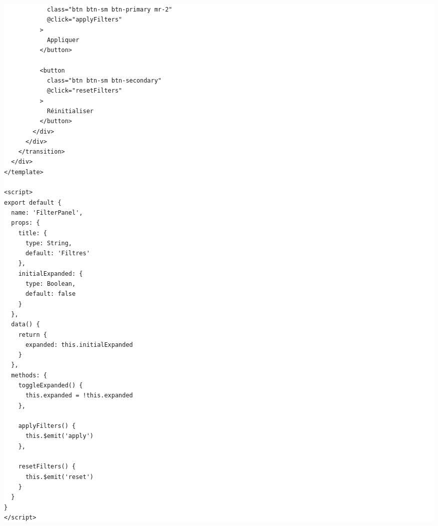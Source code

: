 ```vue
            class="btn btn-sm btn-primary mr-2"
            @click="applyFilters"
          >
            Appliquer
          </button>
          
          <button 
            class="btn btn-sm btn-secondary"
            @click="resetFilters"
          >
            Réinitialiser
          </button>
        </div>
      </div>
    </transition>
  </div>
</template>

<script>
export default {
  name: 'FilterPanel',
  props: {
    title: {
      type: String,
      default: 'Filtres'
    },
    initialExpanded: {
      type: Boolean,
      default: false
    }
  },
  data() {
    return {
      expanded: this.initialExpanded
    }
  },
  methods: {
    toggleExpanded() {
      this.expanded = !this.expanded
    },
    
    applyFilters() {
      this.$emit('apply')
    },
    
    resetFilters() {
      this.$emit('reset')
    }
  }
}
</script>
```
